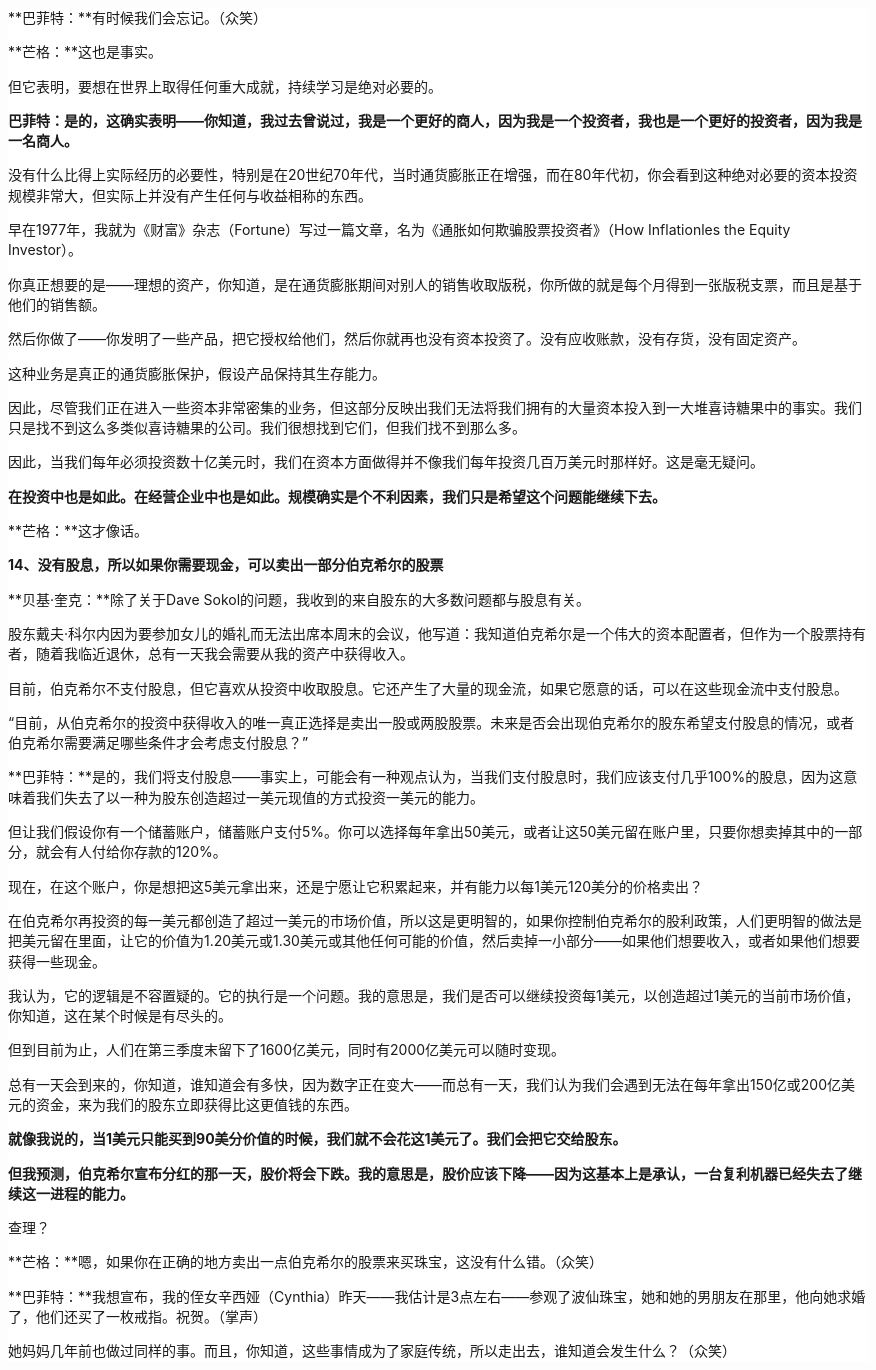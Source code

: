 **巴菲特：**有时候我们会忘记。（众笑）

**芒格：**这也是事实。

但它表明，要想在世界上取得任何重大成就，持续学习是绝对必要的。

**巴菲特：是的，这确实表明——你知道，我过去曾说过，我是一个更好的商人，因为我是一个投资者，我也是一个更好的投资者，因为我是一名商人。**

没有什么比得上实际经历的必要性，特别是在20世纪70年代，当时通货膨胀正在增强，而在80年代初，你会看到这种绝对必要的资本投资规模非常大，但实际上并没有产生任何与收益相称的东西。

早在1977年，我就为《财富》杂志（Fortune）写过一篇文章，名为《通胀如何欺骗股票投资者》（How
Inflationles the Equity Investor）。

你真正想要的是——理想的资产，你知道，是在通货膨胀期间对别人的销售收取版税，你所做的就是每个月得到一张版税支票，而且是基于他们的销售额。

然后你做了——你发明了一些产品，把它授权给他们，然后你就再也没有资本投资了。没有应收账款，没有存货，没有固定资产。

这种业务是真正的通货膨胀保护，假设产品保持其生存能力。

因此，尽管我们正在进入一些资本非常密集的业务，但这部分反映出我们无法将我们拥有的大量资本投入到一大堆喜诗糖果中的事实。我们只是找不到这么多类似喜诗糖果的公司。我们很想找到它们，但我们找不到那么多。

因此，当我们每年必须投资数十亿美元时，我们在资本方面做得并不像我们每年投资几百万美元时那样好。这是毫无疑问。

**在投资中也是如此。在经营企业中也是如此。规模确实是个不利因素，我们只是希望这个问题能继续下去。**

**芒格：**这才像话。



**14、没有股息，所以如果你需要现金，可以卖出一部分伯克希尔的股票**

**贝基·奎克：**除了关于Dave Sokol的问题，我收到的来自股东的大多数问题都与股息有关。

股东戴夫·科尔内因为要参加女儿的婚礼而无法出席本周末的会议，他写道：我知道伯克希尔是一个伟大的资本配置者，但作为一个股票持有者，随着我临近退休，总有一天我会需要从我的资产中获得收入。

目前，伯克希尔不支付股息，但它喜欢从投资中收取股息。它还产生了大量的现金流，如果它愿意的话，可以在这些现金流中支付股息。

“目前，从伯克希尔的投资中获得收入的唯一真正选择是卖出一股或两股股票。未来是否会出现伯克希尔的股东希望支付股息的情况，或者伯克希尔需要满足哪些条件才会考虑支付股息？”

**巴菲特：**是的，我们将支付股息——事实上，可能会有一种观点认为，当我们支付股息时，我们应该支付几乎100%的股息，因为这意味着我们失去了以一种为股东创造超过一美元现值的方式投资一美元的能力。

但让我们假设你有一个储蓄账户，储蓄账户支付5%。你可以选择每年拿出50美元，或者让这50美元留在账户里，只要你想卖掉其中的一部分，就会有人付给你存款的120%。

现在，在这个账户，你是想把这5美元拿出来，还是宁愿让它积累起来，并有能力以每1美元120美分的价格卖出？

在伯克希尔再投资的每一美元都创造了超过一美元的市场价值，所以这是更明智的，如果你控制伯克希尔的股利政策，人们更明智的做法是把美元留在里面，让它的价值为1.20美元或1.30美元或其他任何可能的价值，然后卖掉一小部分——如果他们想要收入，或者如果他们想要获得一些现金。

我认为，它的逻辑是不容置疑的。它的执行是一个问题。我的意思是，我们是否可以继续投资每1美元，以创造超过1美元的当前市场价值，你知道，这在某个时候是有尽头的。

但到目前为止，人们在第三季度末留下了1600亿美元，同时有2000亿美元可以随时变现。

总有一天会到来的，你知道，谁知道会有多快，因为数字正在变大——而总有一天，我们认为我们会遇到无法在每年拿出150亿或200亿美元的资金，来为我们的股东立即获得比这更值钱的东西。

**就像我说的，当1美元只能买到90美分价值的时候，我们就不会花这1美元了。我们会把它交给股东。**

**但我预测，伯克希尔宣布分红的那一天，股价将会下跌。我的意思是，股价应该下降——因为这基本上是承认，一台复利机器已经失去了继续这一进程的能力。**

查理？

**芒格：**嗯，如果你在正确的地方卖出一点伯克希尔的股票来买珠宝，这没有什么错。（众笑）

**巴菲特：**我想宣布，我的侄女辛西娅（Cynthia）昨天——我估计是3点左右——参观了波仙珠宝，她和她的男朋友在那里，他向她求婚了，他们还买了一枚戒指。祝贺。（掌声）

她妈妈几年前也做过同样的事。而且，你知道，这些事情成为了家庭传统，所以走出去，谁知道会发生什么？（众笑）
